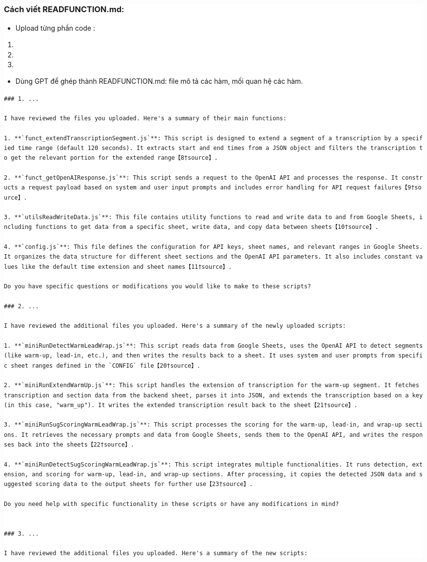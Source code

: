 ### Cách viết READFUNCTION.md: 
- Upload từng phần code : 
1. 
2.
3. 
- Dùng GPT để ghép thành READFUNCTION.md: file mô tả các hàm, mối quan hệ các hàm. 

```
### 1. ...

I have reviewed the files you uploaded. Here's a summary of their main functions:

1. **`funct_extendTranscriptionSegment.js`**: This script is designed to extend a segment of a transcription by a specified time range (default 120 seconds). It extracts start and end times from a JSON object and filters the transcription to get the relevant portion for the extended range【8†source】.

2. **`funct_getOpenAIResponse.js`**: This script sends a request to the OpenAI API and processes the response. It constructs a request payload based on system and user input prompts and includes error handling for API request failures【9†source】.

3. **`utilsReadWriteData.js`**: This file contains utility functions to read and write data to and from Google Sheets, including functions to get data from a specific sheet, write data, and copy data between sheets【10†source】.

4. **`config.js`**: This file defines the configuration for API keys, sheet names, and relevant ranges in Google Sheets. It organizes the data structure for different sheet sections and the OpenAI API parameters. It also includes constant values like the default time extension and sheet names【11†source】.

Do you have specific questions or modifications you would like to make to these scripts?

### 2. ...

I have reviewed the additional files you uploaded. Here's a summary of the newly uploaded scripts:

1. **`miniRunDetectWarmLeadWrap.js`**: This script reads data from Google Sheets, uses the OpenAI API to detect segments (like warm-up, lead-in, etc.), and then writes the results back to a sheet. It uses system and user prompts from specific sheet ranges defined in the `CONFIG` file【20†source】.

2. **`miniRunExtendWarmUp.js`**: This script handles the extension of transcription for the warm-up segment. It fetches transcription and section data from the backend sheet, parses it into JSON, and extends the transcription based on a key (in this case, "warm_up"). It writes the extended transcription result back to the sheet【21†source】.

3. **`miniRunSugScoringWarmLeadWrap.js`**: This script processes the scoring for the warm-up, lead-in, and wrap-up sections. It retrieves the necessary prompts and data from Google Sheets, sends them to the OpenAI API, and writes the responses back into the sheets【22†source】.

4. **`miniRunDetectSugScoringWarmLeadWrap.js`**: This script integrates multiple functionalities. It runs detection, extension, and scoring for warm-up, lead-in, and wrap-up sections. After processing, it copies the detected JSON data and suggested scoring data to the output sheets for further use【23†source】.

Do you need help with specific functionality in these scripts or have any modifications in mind?


### 3. ...

I have reviewed the additional files you uploaded. Here's a summary of the new scripts:

```